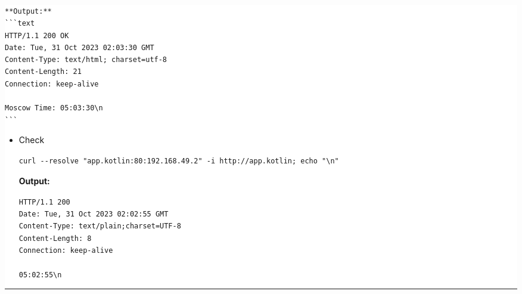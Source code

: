     **Output:**
    ```text
    HTTP/1.1 200 OK
    Date: Tue, 31 Oct 2023 02:03:30 GMT
    Content-Type: text/html; charset=utf-8
    Content-Length: 21
    Connection: keep-alive

    Moscow Time: 05:03:30\n
    ```
* Check
    ```shell
    curl --resolve "app.kotlin:80:192.168.49.2" -i http://app.kotlin; echo "\n"
    ```
    **Output:**
    ```text
    HTTP/1.1 200 
    Date: Tue, 31 Oct 2023 02:02:55 GMT
    Content-Type: text/plain;charset=UTF-8
    Content-Length: 8
    Connection: keep-alive

    05:02:55\n
    ```
---
